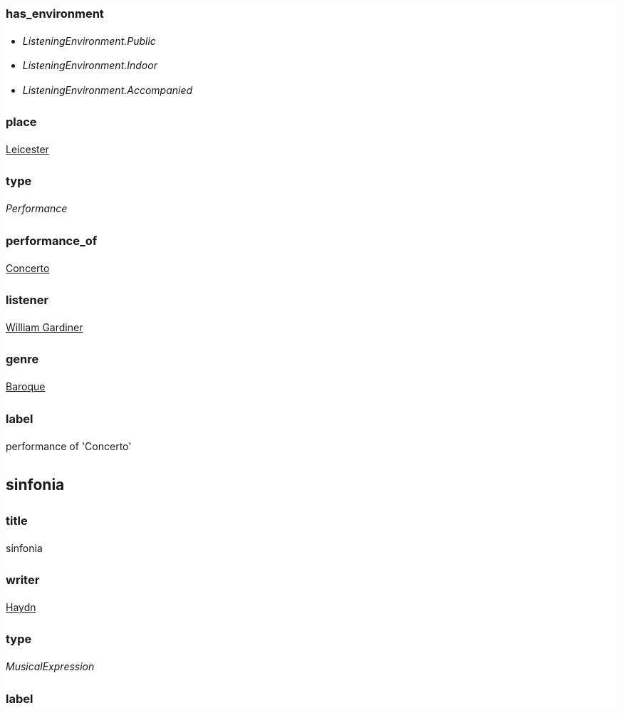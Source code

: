 ### has_environment

 - *ListeningEnvironment.Public*

 - *ListeningEnvironment.Indoor*

 - *ListeningEnvironment.Accompanied*

### place


[Leicester](#Leicester)

### type


*Performance*

### performance_of


[Concerto](#Concerto)

### listener


[William  Gardiner](#William-Gardiner)

### genre


[Baroque](#Baroque)

### label


performance of 'Concerto'

## sinfonia

### title


sinfonia

### writer


[Haydn](#Haydn)

### type


*MusicalExpression*

### label
